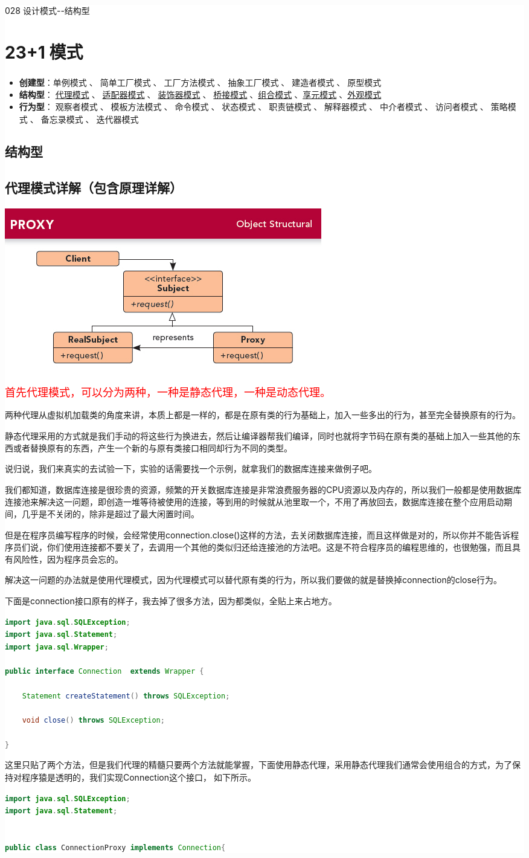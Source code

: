 028 设计模式--结构型

## <h1 id="0">23+1 模式</h1>

- <a name="create">**创建型**：</a>单例模式 、  简单工厂模式  、 工厂方法模式 、  抽象工厂模式 、 建造者模式 、 原型模式
- <a name="structure">**结构型**：</a>  [代理模式](#1) 、  [适配器模式](#2) 、 [装饰器模式](#3) 、 [桥接模式](#4) 、[组合模式](#5) 、[享元模式](#6) 、[外观模式](#7)
-  <a name="behavior">**行为型**：</a>  观察者模式  、 模板方法模式  、 命令模式  、 状态模式 、  职责链模式 、  解释器模式 、 中介者模式  、 访问者模式 、  策略模式 、 备忘录模式 、 迭代器模式


## 结构型

##### <h2 id="1" name="agent">代理模式详解（包含原理详解）</h2>

![](./design_pattern/Proxy.jpg)

<font size=4 face="黑体" color=red>首先代理模式，可以分为两种，一种是静态代理，一种是动态代理。</font>

两种代理从虚拟机加载类的角度来讲，本质上都是一样的，都是在原有类的行为基础上，加入一些多出的行为，甚至完全替换原有的行为。

静态代理采用的方式就是我们手动的将这些行为换进去，然后让编译器帮我们编译，同时也就将字节码在原有类的基础上加入一些其他的东西或者替换原有的东西，产生一个新的与原有类接口相同却行为不同的类型。

说归说，我们来真实的去试验一下，实验的话需要找一个示例，就拿我们的数据库连接来做例子吧。

我们都知道，数据库连接是很珍贵的资源，频繁的开关数据库连接是非常浪费服务器的CPU资源以及内存的，所以我们一般都是使用数据库连接池来解决这一问题，即创造一堆等待被使用的连接，等到用的时候就从池里取一个，不用了再放回去，数据库连接在整个应用启动期间，几乎是不关闭的，除非是超过了最大闲置时间。

但是在程序员编写程序的时候，会经常使用connection.close()这样的方法，去关闭数据库连接，而且这样做是对的，所以你并不能告诉程序员们说，你们使用连接都不要关了，去调用一个其他的类似归还给连接池的方法吧。这是不符合程序员的编程思维的，也很勉强，而且具有风险性，因为程序员会忘的。

解决这一问题的办法就是使用代理模式，因为代理模式可以替代原有类的行为，所以我们要做的就是替换掉connection的close行为。

下面是connection接口原有的样子，我去掉了很多方法，因为都类似，全贴上来占地方。
```Java
import java.sql.SQLException;
import java.sql.Statement;
import java.sql.Wrapper;

public interface Connection  extends Wrapper {
    
    Statement createStatement() throws SQLException;
    
    void close() throws SQLException;
    
}
```
这里只贴了两个方法，但是我们代理的精髓只要两个方法就能掌握，下面使用静态代理，采用静态代理我们通常会使用组合的方式，为了保持对程序猿是透明的，我们实现Connection这个接口， 如下所示。
```Java
import java.sql.SQLException;
import java.sql.Statement;


public class ConnectionProxy implements Connection{
```